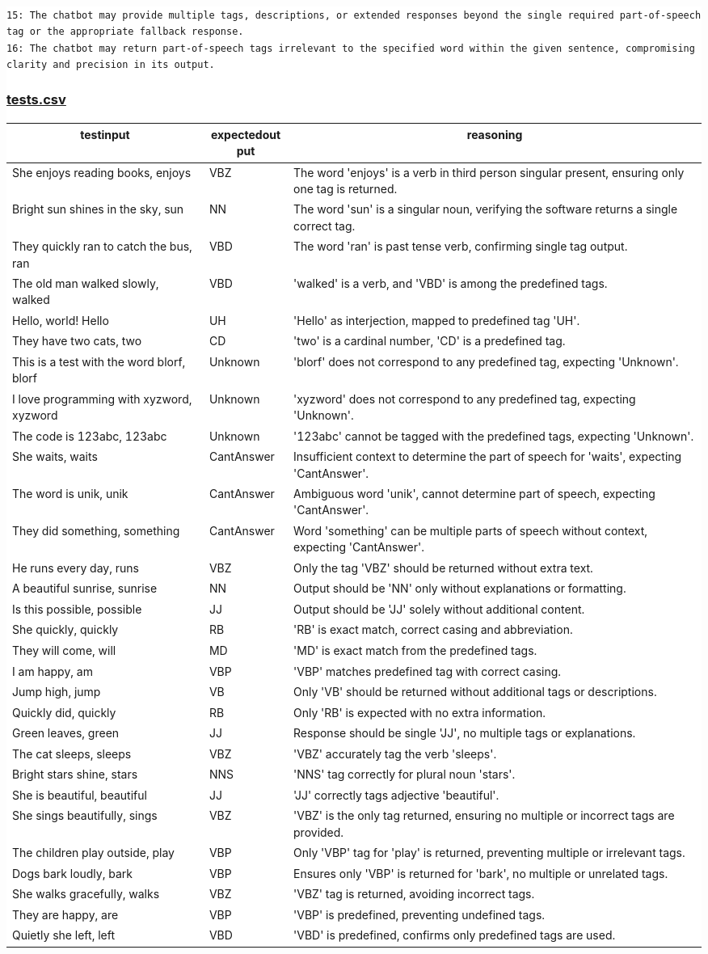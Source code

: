 `````txt
15: The chatbot may provide multiple tags, descriptions, or extended responses beyond the single required part-of-speech tag or the appropriate fallback response.
16: The chatbot may return part-of-speech tags irrelevant to the specified word within the given sentence, compromising clarity and precision in its output.
`````


### [tests.csv](./tests.csv)

|testinput|expectedoutput|reasoning|
|-|-|-|
|She enjoys reading books, enjoys|VBZ|The word 'enjoys' is a verb in third person singular present, ensuring only one tag is returned\.|
|Bright sun shines in the sky, sun|NN|The word 'sun' is a singular noun, verifying the software returns a single correct tag\.|
|They quickly ran to catch the bus, ran|VBD|The word 'ran' is past tense verb, confirming single tag output\.|
|The old man walked slowly, walked|VBD|'walked' is a verb, and 'VBD' is among the predefined tags\.|
|Hello, world\! Hello|UH|'Hello' as interjection, mapped to predefined tag 'UH'\.|
|They have two cats, two|CD|'two' is a cardinal number, 'CD' is a predefined tag\.|
|This is a test with the word blorf, blorf|Unknown|'blorf' does not correspond to any predefined tag, expecting 'Unknown'\.|
|I love programming with xyzword, xyzword|Unknown|'xyzword' does not correspond to any predefined tag, expecting 'Unknown'\.|
|The code is 123abc, 123abc|Unknown|'123abc' cannot be tagged with the predefined tags, expecting 'Unknown'\.|
|She waits, waits|CantAnswer|Insufficient context to determine the part of speech for 'waits', expecting 'CantAnswer'\.|
|The word is unik, unik|CantAnswer|Ambiguous word 'unik', cannot determine part of speech, expecting 'CantAnswer'\.|
|They did something, something|CantAnswer|Word 'something' can be multiple parts of speech without context, expecting 'CantAnswer'\.|
|He runs every day, runs|VBZ|Only the tag 'VBZ' should be returned without extra text\.|
|A beautiful sunrise, sunrise|NN|Output should be 'NN' only without explanations or formatting\.|
|Is this possible, possible|JJ|Output should be 'JJ' solely without additional content\.|
|She quickly, quickly|RB|'RB' is exact match, correct casing and abbreviation\.|
|They will come, will|MD|'MD' is exact match from the predefined tags\.|
|I am happy, am|VBP|'VBP' matches predefined tag with correct casing\.|
|Jump high, jump|VB|Only 'VB' should be returned without additional tags or descriptions\.|
|Quickly did, quickly|RB|Only 'RB' is expected with no extra information\.|
|Green leaves, green|JJ|Response should be single 'JJ', no multiple tags or explanations\.|
|The cat sleeps, sleeps|VBZ|'VBZ' accurately tag the verb 'sleeps'\.|
|Bright stars shine, stars|NNS|'NNS' tag correctly for plural noun 'stars'\.|
|She is beautiful, beautiful|JJ|'JJ' correctly tags adjective 'beautiful'\.|
|She sings beautifully, sings|VBZ|'VBZ' is the only tag returned, ensuring no multiple or incorrect tags are provided\.|
|The children play outside, play|VBP|Only 'VBP' tag for 'play' is returned, preventing multiple or irrelevant tags\.|
|Dogs bark loudly, bark|VBP|Ensures only 'VBP' is returned for 'bark', no multiple or unrelated tags\.|
|She walks gracefully, walks|VBZ|'VBZ' tag is returned, avoiding incorrect tags\.|
|They are happy, are|VBP|'VBP' is predefined, preventing undefined tags\.|
|Quietly she left, left|VBD|'VBD' is predefined, confirms only predefined tags are used\.|